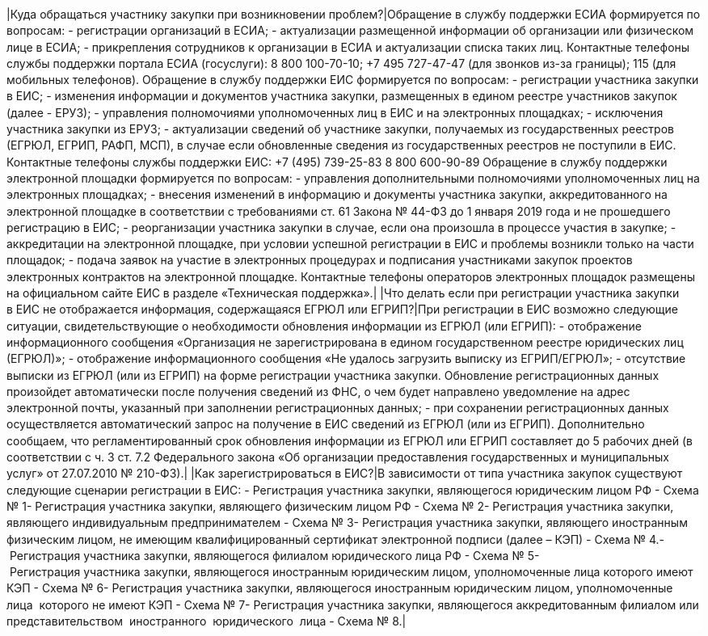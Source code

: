 |Куда обращаться участнику закупки при возникновении проблем?|Обращение в службу поддержки ЕСИА формируется по вопросам: - регистрации организаций в ЕСИА; - актуализации размещенной информации об организации или физическом лице в ЕСИА; - прикрепления сотрудников к организации в ЕСИА и актуализации списка таких лиц. Контактные телефоны службы поддержки портала ЕСИА (госуслуги): 8 800 100-70-10; +7 495 727-47-47 (для звонков из-за границы); 115 (для мобильных телефонов). Обращение в службу поддержки ЕИС формируется по вопросам: - регистрации участника закупки в ЕИС; - изменения информации и документов участника закупки, размещенных в едином реестре участников закупок (далее - ЕРУЗ); - управления полномочиями уполномоченных лиц в ЕИС и на электронных площадках; - исключения участника закупки из ЕРУЗ; - актуализации сведений об участнике закупки, получаемых из государственных реестров (ЕГРЮЛ, ЕГРИП, РАФП, МСП), в случае если обновленные сведения из государственных реестров не поступили в ЕИС. Контактные телефоны службы поддержки ЕИС: +7 (495) 739-25-83 8 800 600-90-89 Обращение в службу поддержки электронной площадки формируется по вопросам: - управления дополнительными полномочиями уполномоченных лиц на электронных площадках; - внесения изменений в информацию и документы участника закупки, аккредитованного на электронной площадке в соответствии с требованиями ст. 61 Закона № 44-ФЗ до 1 января 2019 года и не прошедшего регистрацию в ЕИС; - реорганизации участника закупки в случае, если она произошла в процессе участия в закупке; - аккредитации на электронной площадке, при условии успешной регистрации в ЕИС и проблемы возникли только на части площадок; - подача заявок на участие в электронных процедурах и подписания участниками закупок проектов электронных контрактов на электронной площадке. Контактные телефоны операторов электронных площадок размещены на официальном сайте ЕИС в разделе «Техническая поддержка».|
|Что делать если при регистрации участника закупки в ЕИС не отображается информация, содержащаяся ЕГРЮЛ или ЕГРИП?|При регистрации в ЕИС возможно следующие ситуации, свидетельствующие о необходимости обновления информации из ЕГРЮЛ (или ЕГРИП): - отображение информационного сообщения «Организация не зарегистрирована в едином государственном реестре юридических лиц (ЕГРЮЛ)»; - отображение информационного сообщения «Не удалось загрузить выписку из ЕГРИП/ЕГРЮЛ»; - отсутствие выписки из ЕГРЮЛ (или из ЕГРИП) на форме регистрации участника закупки. Обновление регистрационных данных произойдет автоматически после получения сведений из ФНС, о чем будет направлено уведомление на адрес электронной почты, указанный при заполнении регистрационных данных; - при сохранении регистрационных данных осуществляется автоматический запрос на получение в ЕИС сведений из ЕГРЮЛ (или из ЕГРИП). Дополнительно сообщаем, что регламентированный срок обновления информации из ЕГРЮЛ или ЕГРИП составляет до 5 рабочих дней (в соответствии с ч. 3 ст. 7.2 Федерального закона «Об организации предоставления государственных и муниципальных услуг» от 27.07.2010 № 210-ФЗ).|
|Как зарегистрироваться в ЕИС?|В зависимости от типа участника закупок существуют следующие сценарии регистрации в ЕИС: - Регистрация участника закупки, являющегося юридическим лицом РФ - Схема № 1- Регистрация участника закупки, являющего физическим лицом РФ - Схема № 2- Регистрация участника закупки, являющего индивидуальным предпринимателем - Схема № 3- Регистрация участника закупки, являющего иностранным физическим лицом, не имеющим квалифицированный сертификат электронной подписи (далее – КЭП) - Схема № 4.- Регистрация участника закупки, являющегося филиалом юридического лица РФ - Схема № 5- Регистрация участника закупки, являющегося иностранным юридическим лицом, уполномоченные лица которого имеют КЭП - Схема № 6- Регистрация участника закупки, являющегося иностранным юридическим лицом, уполномоченные  лица  которого не имеют КЭП - Схема № 7- Регистрация участника закупки, являющегося аккредитованным филиалом или представительством  иностранного  юридического  лица - Схема № 8.|
